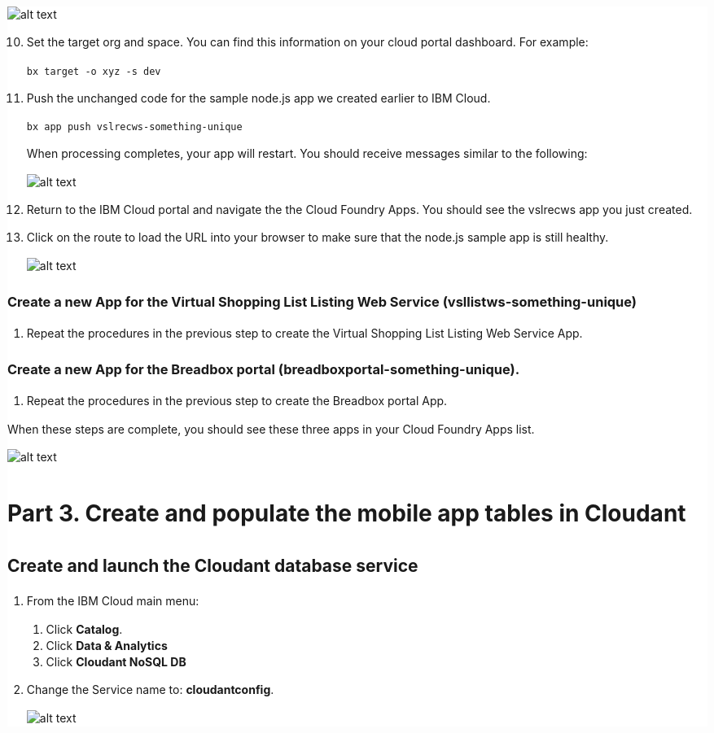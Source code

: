    ![alt text](images/vsl008.png "Create app")
   
10. Set the target org and space.  You can find this information on your cloud portal dashboard. For example:
    ```   
    bx target -o xyz -s dev 
    ```  
11. Push the unchanged code for the sample node.js app we created earlier to IBM Cloud.
    ```   
    bx app push vslrecws-something-unique 
    ```  
    When processing completes, your app will restart.  You should receive messages similar to the following: 
      
    ![alt text](images/vsl009.png "Create app")
      
12. Return to the IBM Cloud portal and navigate the the Cloud Foundry Apps. You should see the vslrecws app you just created.
      
13. Click on the route to load the URL into your browser to make sure that the node.js sample app is still healthy.  
   
    ![alt text](images/vsl011.png "Create app")

### Create a new App for the Virtual Shopping List Listing Web Service (vsllistws-something-unique) 

1. Repeat the procedures in the previous step to create the Virtual Shopping List Listing Web Service App.

### Create a new App for the Breadbox portal (breadboxportal-something-unique).

1. Repeat the procedures in the previous step to create the Breadbox portal App.

When these steps are complete, you should see these three apps in your Cloud Foundry Apps list.

![alt text](images/vsl012.png "Create app")

# Part 3. Create and populate the mobile app tables in Cloudant

## Create and launch the Cloudant database service

1. From the IBM Cloud main menu:
   1. Click **Catalog**.
   2. Click **Data & Analytics**
   3. Click **Cloudant NoSQL DB**
        
2. Change the Service name to: **cloudantconfig**.
   
   ![alt text](images/vsl015.png "Create app")
   